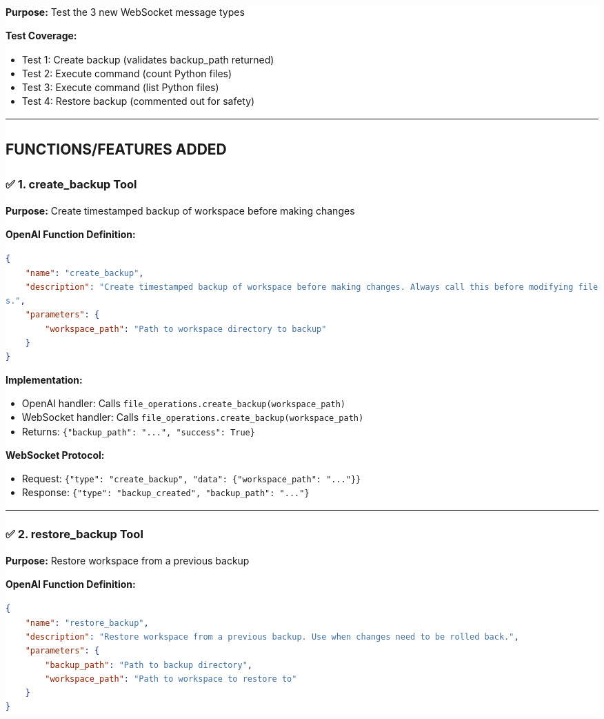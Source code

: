 **Purpose:** Test the 3 new WebSocket message types

**Test Coverage:**
- Test 1: Create backup (validates backup_path returned)
- Test 2: Execute command (count Python files)
- Test 3: Execute command (list Python files)
- Test 4: Restore backup (commented out for safety)

---

## FUNCTIONS/FEATURES ADDED

### ✅ 1. create_backup Tool
**Purpose:** Create timestamped backup of workspace before making changes

**OpenAI Function Definition:**
```json
{
    "name": "create_backup",
    "description": "Create timestamped backup of workspace before making changes. Always call this before modifying files.",
    "parameters": {
        "workspace_path": "Path to workspace directory to backup"
    }
}
```

**Implementation:**
- OpenAI handler: Calls `file_operations.create_backup(workspace_path)`
- WebSocket handler: Calls `file_operations.create_backup(workspace_path)`
- Returns: `{"backup_path": "...", "success": True}`

**WebSocket Protocol:**
- Request: `{"type": "create_backup", "data": {"workspace_path": "..."}}`
- Response: `{"type": "backup_created", "backup_path": "..."}`

---

### ✅ 2. restore_backup Tool
**Purpose:** Restore workspace from a previous backup

**OpenAI Function Definition:**
```json
{
    "name": "restore_backup",
    "description": "Restore workspace from a previous backup. Use when changes need to be rolled back.",
    "parameters": {
        "backup_path": "Path to backup directory",
        "workspace_path": "Path to workspace to restore to"
    }
}
```
